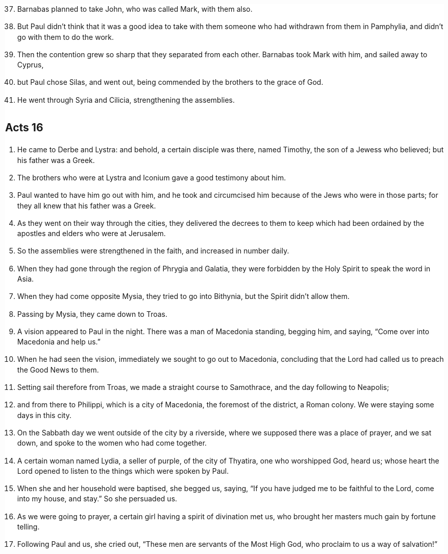 37. Barnabas planned to take John, who was called Mark, with them also.

38. But Paul didn’t think that it was a good idea to take with them someone who had withdrawn from them in Pamphylia, and didn’t go with them to do the work.

39. Then the contention grew so sharp that they separated from each other. Barnabas took Mark with him, and sailed away to Cyprus,

40. but Paul chose Silas, and went out, being commended by the brothers to the grace of God.

41. He went through Syria and Cilicia, strengthening the assemblies.   

## Acts 16

1. He came to Derbe and Lystra: and behold, a certain disciple was there, named Timothy, the son of a Jewess who believed; but his father was a Greek.

2. The brothers who were at Lystra and Iconium gave a good testimony about him.

3. Paul wanted to have him go out with him, and he took and circumcised him because of the Jews who were in those parts; for they all knew that his father was a Greek.

4. As they went on their way through the cities, they delivered the decrees to them to keep which had been ordained by the apostles and elders who were at Jerusalem.

5. So the assemblies were strengthened in the faith, and increased in number daily.  

6.   When they had gone through the region of Phrygia and Galatia, they were forbidden by the Holy Spirit to speak the word in Asia.

7. When they had come opposite Mysia, they tried to go into Bithynia, but the Spirit didn’t allow them.

8. Passing by Mysia, they came down to Troas.

9. A vision appeared to Paul in the night. There was a man of Macedonia standing, begging him, and saying, “Come over into Macedonia and help us.”

10. When he had seen the vision, immediately we sought to go out to Macedonia, concluding that the Lord had called us to preach the Good News to them.

11. Setting sail therefore from Troas, we made a straight course to Samothrace, and the day following to Neapolis;

12. and from there to Philippi, which is a city of Macedonia, the foremost of the district, a Roman colony. We were staying some days in this city.  

13.   On the Sabbath day we went outside of the city by a riverside, where we supposed there was a place of prayer, and we sat down, and spoke to the women who had come together.

14. A certain woman named Lydia, a seller of purple, of the city of Thyatira, one who worshipped God, heard us; whose heart the Lord opened to listen to the things which were spoken by Paul.

15. When she and her household were baptised, she begged us, saying, “If you have judged me to be faithful to the Lord, come into my house, and stay.” So she persuaded us.  

16.   As we were going to prayer, a certain girl having a spirit of divination met us, who brought her masters much gain by fortune telling.

17. Following Paul and us, she cried out, “These men are servants of the Most High God, who proclaim to us a way of salvation!”
